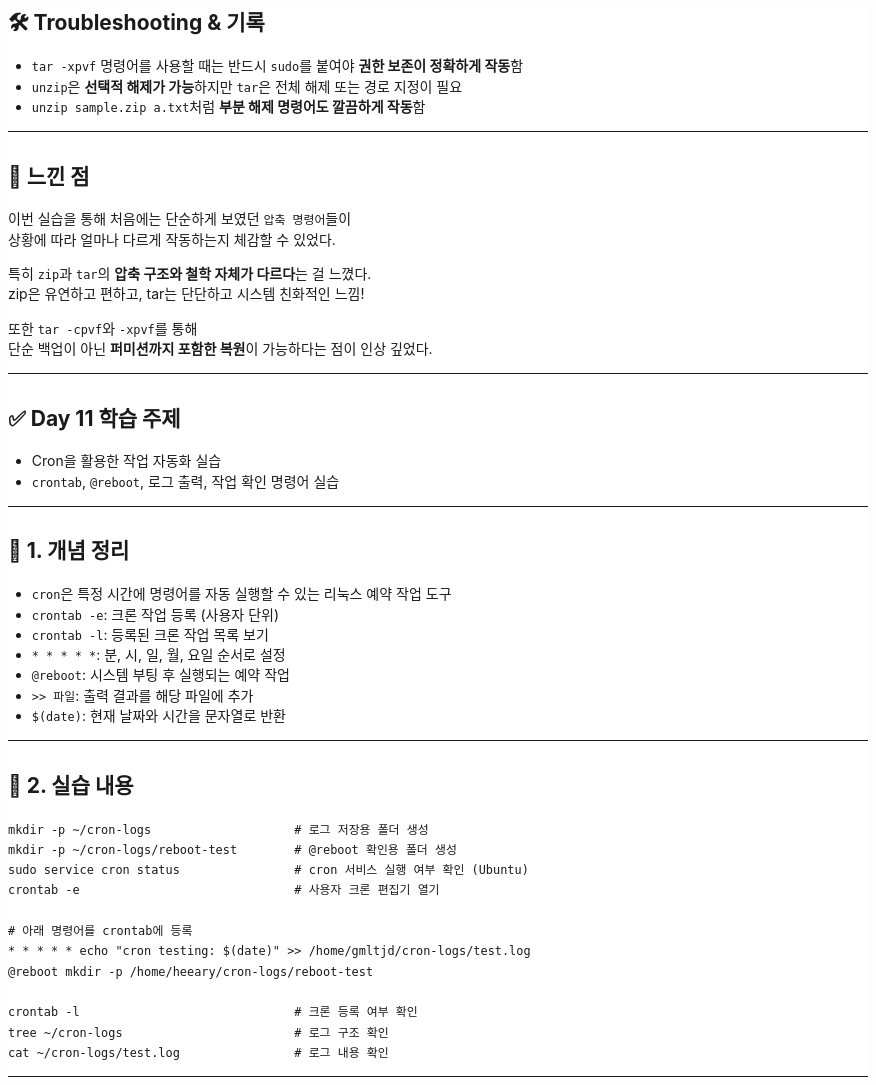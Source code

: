 
## 🛠️ Troubleshooting & 기록

- `tar -xpvf` 명령어를 사용할 때는 반드시 `sudo`를 붙여야 **권한 보존이 정확하게 작동**함
- `unzip`은 **선택적 해제가 가능**하지만 `tar`은 전체 해제 또는 경로 지정이 필요
- `unzip sample.zip a.txt`처럼 **부분 해제 명령어도 깔끔하게 작동**함

---

## 💭 느낀 점

이번 실습을 통해 처음에는 단순하게 보였던 `압축 명령어`들이  
상황에 따라 얼마나 다르게 작동하는지 체감할 수 있었다.

특히 `zip`과 `tar`의 **압축 구조와 철학 자체가 다르다**는 걸 느꼈다.  
zip은 유연하고 편하고, tar는 단단하고 시스템 친화적인 느낌!

또한 `tar -cpvf`와 `-xpvf`를 통해  
단순 백업이 아닌 **퍼미션까지 포함한 복원**이 가능하다는 점이 인상 깊었다.

---

## ✅ Day 11 학습 주제  
- Cron을 활용한 작업 자동화 실습  
- `crontab`, `@reboot`, 로그 출력, 작업 확인 명령어 실습

---

## 📘 1. 개념 정리  
- `cron`은 특정 시간에 명령어를 자동 실행할 수 있는 리눅스 예약 작업 도구  
- `crontab -e`: 크론 작업 등록 (사용자 단위)
- `crontab -l`: 등록된 크론 작업 목록 보기  
- `* * * * *`: 분, 시, 일, 월, 요일 순서로 설정  
- `@reboot`: 시스템 부팅 후 실행되는 예약 작업  
- `>> 파일`: 출력 결과를 해당 파일에 추가  
- `$(date)`: 현재 날짜와 시간을 문자열로 반환

---

## 🧪 2. 실습 내용  

```
mkdir -p ~/cron-logs                    # 로그 저장용 폴더 생성
mkdir -p ~/cron-logs/reboot-test        # @reboot 확인용 폴더 생성
sudo service cron status                # cron 서비스 실행 여부 확인 (Ubuntu)
crontab -e                              # 사용자 크론 편집기 열기

# 아래 명령어를 crontab에 등록
* * * * * echo "cron testing: $(date)" >> /home/gmltjd/cron-logs/test.log
@reboot mkdir -p /home/heeary/cron-logs/reboot-test

crontab -l                              # 크론 등록 여부 확인
tree ~/cron-logs                        # 로그 구조 확인
cat ~/cron-logs/test.log                # 로그 내용 확인
```

---